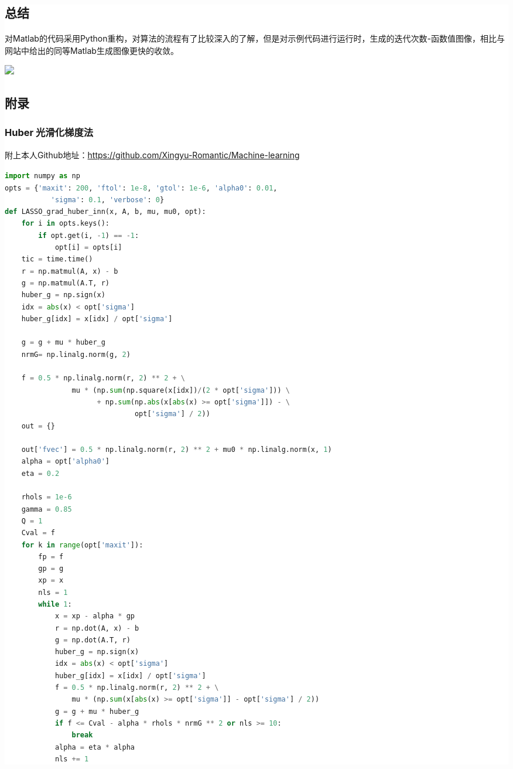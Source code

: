 ## 总结

对Matlab的代码采用Python重构，对算法的流程有了比较深入的了解，但是对示例代码进行运行时，生成的迭代次数-函数值图像，相比与网站中给出的同等Matlab生成图像更快的收敛。

![](https://blog-1254266736.cos.ap-nanjing.myqcloud.com/img/20210425200817.png)

## 附录

###  Huber 光滑化梯度法

附上本人Github地址：https://github.com/Xingyu-Romantic/Machine-learning

```python
import numpy as np
opts = {'maxit': 200, 'ftol': 1e-8, 'gtol': 1e-6, 'alpha0': 0.01, 
           'sigma': 0.1, 'verbose': 0}
def LASSO_grad_huber_inn(x, A, b, mu, mu0, opt):
    for i in opts.keys():
        if opt.get(i, -1) == -1:
            opt[i] = opts[i]
    tic = time.time()
    r = np.matmul(A, x) - b
    g = np.matmul(A.T, r)
    huber_g = np.sign(x)
    idx = abs(x) < opt['sigma']
    huber_g[idx] = x[idx] / opt['sigma']
    
    g = g + mu * huber_g
    nrmG= np.linalg.norm(g, 2)
    
    f = 0.5 * np.linalg.norm(r, 2) ** 2 + \
                mu * (np.sum(np.square(x[idx])/(2 * opt['sigma'])) \
                      + np.sum(np.abs(x[abs(x) >= opt['sigma']]) - \
                               opt['sigma'] / 2))
    out = {}
    
    out['fvec'] = 0.5 * np.linalg.norm(r, 2) ** 2 + mu0 * np.linalg.norm(x, 1)
    alpha = opt['alpha0']
    eta = 0.2
    
    rhols = 1e-6
    gamma = 0.85
    Q = 1
    Cval = f
    for k in range(opt['maxit']):
        fp = f
        gp = g
        xp = x
        nls = 1
        while 1:
            x = xp - alpha * gp
            r = np.dot(A, x) - b
            g = np.dot(A.T, r)
            huber_g = np.sign(x)
            idx = abs(x) < opt['sigma']
            huber_g[idx] = x[idx] / opt['sigma']
            f = 0.5 * np.linalg.norm(r, 2) ** 2 + \
                mu * (np.sum(x[abs(x) >= opt['sigma']] - opt['sigma'] / 2))
            g = g + mu * huber_g
            if f <= Cval - alpha * rhols * nrmG ** 2 or nls >= 10:
                break
            alpha = eta * alpha 
            nls += 1
```